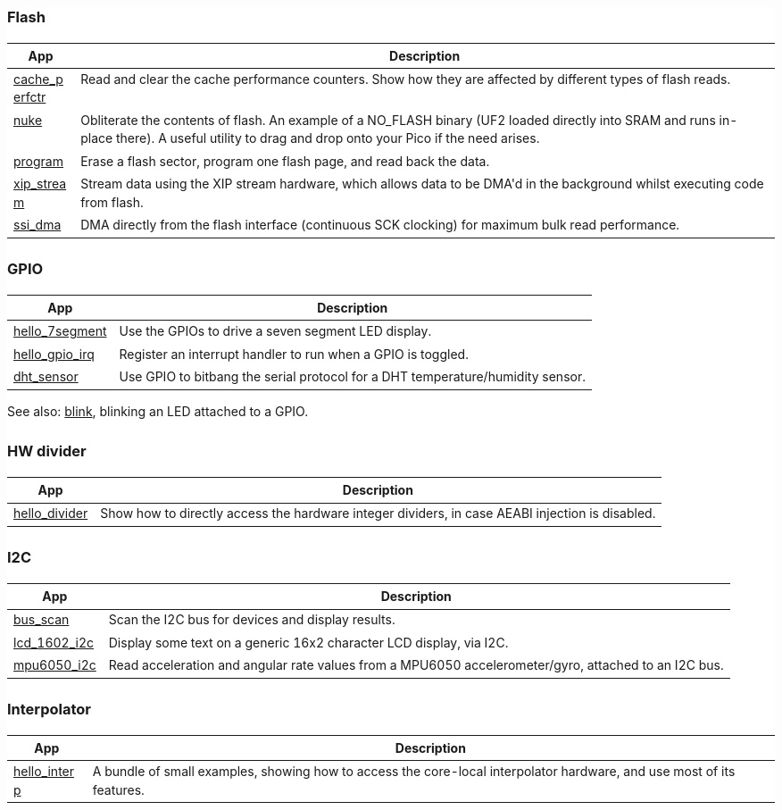 
### Flash

App|Description
---|---
[cache_perfctr](flash/cache_perfctr)| Read and clear the cache performance counters. Show how they are affected by different types of flash reads.
[nuke](flash/nuke)| Obliterate the contents of flash. An example of a NO_FLASH binary (UF2 loaded directly into SRAM and runs in-place there). A useful utility to drag and drop onto your Pico if the need arises.
[program](flash/program)| Erase a flash sector, program one flash page, and read back the data.
[xip_stream](flash/xip_stream)| Stream data using the XIP stream hardware, which allows data to be DMA'd in the background whilst executing code from flash.
[ssi_dma](flash/ssi_dma)| DMA directly from the flash interface (continuous SCK clocking) for maximum bulk read performance.

### GPIO

App|Description
---|---
[hello_7segment](gpio/hello_7segment) | Use the GPIOs to drive a seven segment LED display.
[hello_gpio_irq](gpio/hello_gpio_irq) | Register an interrupt handler to run when a GPIO is toggled.
[dht_sensor](gpio/dht_sensor) | Use GPIO to bitbang the serial protocol for a DHT temperature/humidity sensor.

See also: [blink](blink), blinking an LED attached to a GPIO.

### HW divider

App|Description
---|---
[hello_divider](divider) | Show how to directly access the hardware integer dividers, in case AEABI injection is disabled.


### I2C

App|Description
---|---
[bus_scan](i2c/bus_scan) | Scan the I2C bus for devices and display results.
[lcd_1602_i2c](i2c/lcd_1602_i2c) | Display some text on a generic 16x2 character LCD display, via I2C.
[mpu6050_i2c](i2c/mpu6050_i2c) | Read acceleration and angular rate values from a MPU6050 accelerometer/gyro, attached to an I2C bus.

### Interpolator

App|Description
---|---
[hello_interp](interp/hello_interp) | A bundle of small examples, showing how to access the core-local interpolator hardware, and use most of its features.
